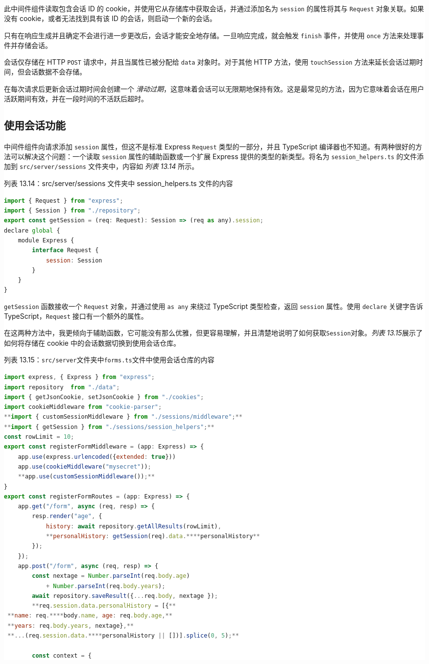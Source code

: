 此中间件组件读取包含会话 ID 的 cookie，并使用它从存储库中获取会话，并通过添加名为 `session` 的属性将其与 `Request` 对象关联。如果没有 cookie，或者无法找到具有该 ID 的会话，则启动一个新的会话。

只有在响应生成并且确定不会进行进一步更改后，会话才能安全地存储。一旦响应完成，就会触发 `finish` 事件，并使用 `once` 方法来处理事件并存储会话。

会话仅存储在 HTTP `POST` 请求中，并且当属性已被分配给 `data` 对象时。对于其他 HTTP 方法，使用 `touchSession` 方法来延长会话过期时间，但会话数据不会存储。

在每次请求后更新会话过期时间会创建一个 *滑动过期*，这意味着会话可以无限期地保持有效。这是最常见的方法，因为它意味着会话在用户活跃期间有效，并在一段时间的不活跃后超时。

## 使用会话功能

中间件组件向请求添加 `session` 属性，但这不是标准 Express `Request` 类型的一部分，并且 TypeScript 编译器也不知道。有两种很好的方法可以解决这个问题：一个读取 `session` 属性的辅助函数或一个扩展 Express 提供的类型的新类型。将名为 `session_helpers.ts` 的文件添加到 `src/server/sessions` 文件夹中，内容如 *列表 13.14* 所示。

列表 13.14：src/server/sessions 文件夹中 session_helpers.ts 文件的内容

```js
import { Request } from "express";
import { Session } from "./repository";
export const getSession = (req: Request): Session => (req as any).session;
declare global {
    module Express {
        interface Request {
            session: Session
        }
    }
} 
```

`getSession` 函数接收一个 `Request` 对象，并通过使用 `as any` 来绕过 TypeScript 类型检查，返回 `session` 属性。使用 `declare` 关键字告诉 TypeScript，`Request` 接口有一个额外的属性。

在这两种方法中，我更倾向于辅助函数，它可能没有那么优雅，但更容易理解，并且清楚地说明了如何获取`Session`对象。*列表 13.15*展示了如何将存储在 cookie 中的会话数据切换到使用会话仓库。

列表 13.15：`src/server`文件夹中`forms.ts`文件中使用会话仓库的内容

```js
import express, { Express } from "express";
import repository  from "./data";
import { getJsonCookie, setJsonCookie } from "./cookies";
import cookieMiddleware from "cookie-parser";
**import { customSessionMiddleware } from "./sessions/middleware";**
**import { getSession } from "./sessions/session_helpers";**
const rowLimit = 10;
export const registerFormMiddleware = (app: Express) => {
    app.use(express.urlencoded({extended: true}))
    app.use(cookieMiddleware("mysecret"));
    **app.use(customSessionMiddleware());**
}
export const registerFormRoutes = (app: Express) => {
    app.get("/form", async (req, resp) => {
        resp.render("age", {
            history: await repository.getAllResults(rowLimit),
            **personalHistory: getSession(req).data.****personalHistory**
        });
    });
    app.post("/form", async (req, resp) => {
        const nextage = Number.parseInt(req.body.age)
            + Number.parseInt(req.body.years);
        await repository.saveResult({...req.body, nextage });
        **req.session.data.personalHistory = [{**
 **name: req.****body.name, age: req.body.age,**
 **years: req.body.years, nextage},**
 **...(req.session.data.****personalHistory || [])].splice(0, 5);**

        const context = {
```
